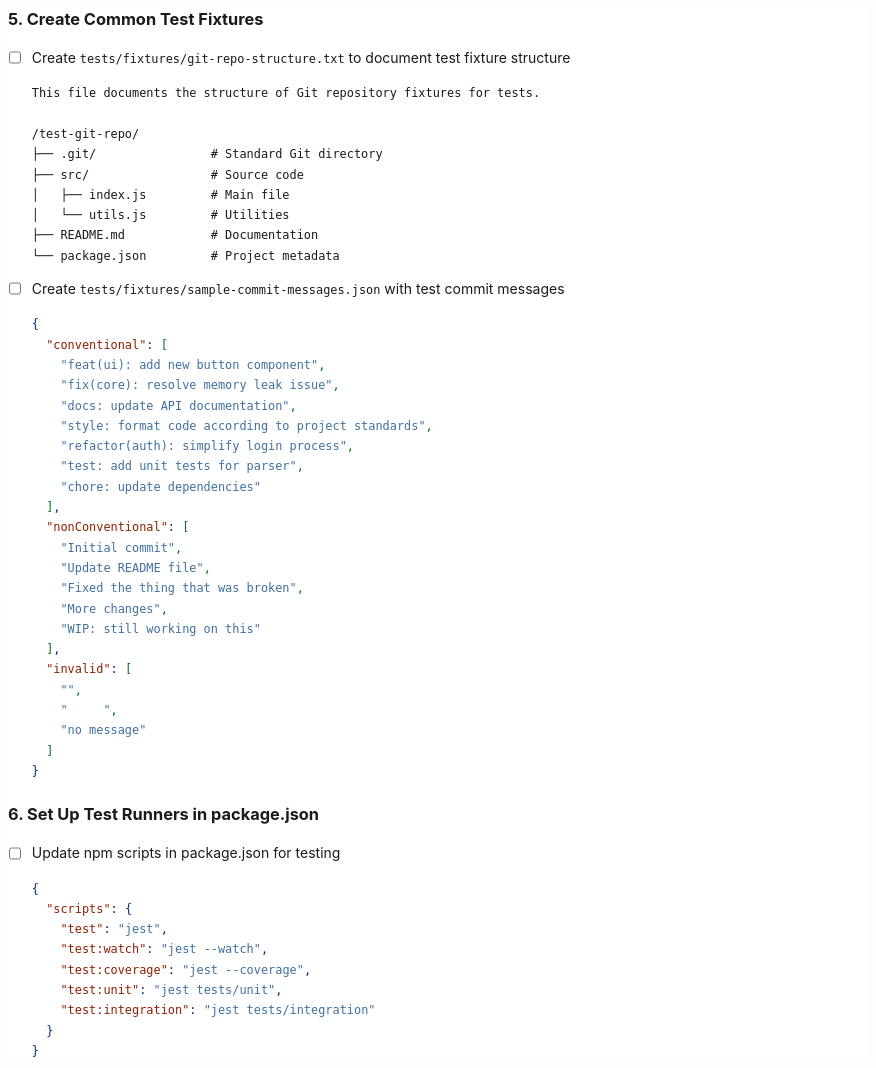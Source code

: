 
### 5. Create Common Test Fixtures

- [ ] Create `tests/fixtures/git-repo-structure.txt` to document test fixture structure
  ```text
  This file documents the structure of Git repository fixtures for tests.

  /test-git-repo/
  ├── .git/                # Standard Git directory
  ├── src/                 # Source code
  │   ├── index.js         # Main file
  │   └── utils.js         # Utilities
  ├── README.md            # Documentation
  └── package.json         # Project metadata
  ```

- [ ] Create `tests/fixtures/sample-commit-messages.json` with test commit messages
  ```json
  {
    "conventional": [
      "feat(ui): add new button component",
      "fix(core): resolve memory leak issue",
      "docs: update API documentation",
      "style: format code according to project standards",
      "refactor(auth): simplify login process",
      "test: add unit tests for parser",
      "chore: update dependencies"
    ],
    "nonConventional": [
      "Initial commit",
      "Update README file",
      "Fixed the thing that was broken",
      "More changes",
      "WIP: still working on this"
    ],
    "invalid": [
      "",
      "     ",
      "no message"
    ]
  }
  ```

### 6. Set Up Test Runners in package.json

- [ ] Update npm scripts in package.json for testing
  ```json
  {
    "scripts": {
      "test": "jest",
      "test:watch": "jest --watch",
      "test:coverage": "jest --coverage",
      "test:unit": "jest tests/unit",
      "test:integration": "jest tests/integration"
    }
  }
  ```
